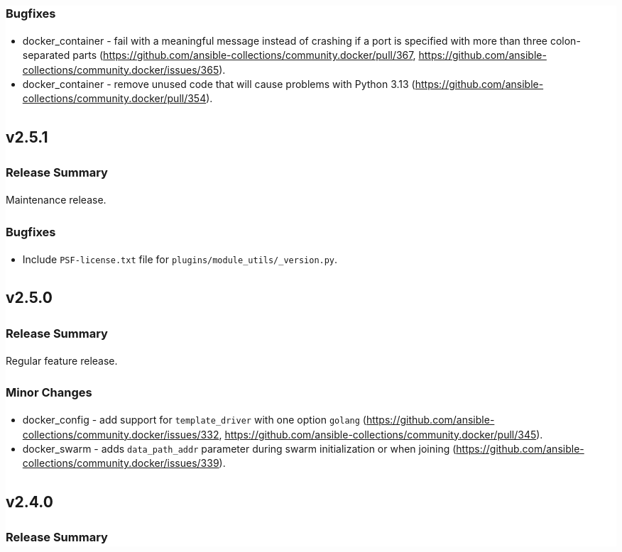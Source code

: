 <a id="bugfixes-34"></a>
### Bugfixes

* docker\_container \- fail with a meaningful message instead of crashing if a port is specified with more than three colon\-separated parts \([https\://github\.com/ansible\-collections/community\.docker/pull/367](https\://github\.com/ansible\-collections/community\.docker/pull/367)\, [https\://github\.com/ansible\-collections/community\.docker/issues/365](https\://github\.com/ansible\-collections/community\.docker/issues/365)\)\.
* docker\_container \- remove unused code that will cause problems with Python 3\.13 \([https\://github\.com/ansible\-collections/community\.docker/pull/354](https\://github\.com/ansible\-collections/community\.docker/pull/354)\)\.

<a id="v2-5-1"></a>
## v2\.5\.1

<a id="release-summary-45"></a>
### Release Summary

Maintenance release\.

<a id="bugfixes-35"></a>
### Bugfixes

* Include <code>PSF\-license\.txt</code> file for <code>plugins/module\_utils/\_version\.py</code>\.

<a id="v2-5-0"></a>
## v2\.5\.0

<a id="release-summary-46"></a>
### Release Summary

Regular feature release\.

<a id="minor-changes-20"></a>
### Minor Changes

* docker\_config \- add support for <code>template\_driver</code> with one option <code>golang</code> \([https\://github\.com/ansible\-collections/community\.docker/issues/332](https\://github\.com/ansible\-collections/community\.docker/issues/332)\, [https\://github\.com/ansible\-collections/community\.docker/pull/345](https\://github\.com/ansible\-collections/community\.docker/pull/345)\)\.
* docker\_swarm \- adds <code>data\_path\_addr</code> parameter during swarm initialization or when joining \([https\://github\.com/ansible\-collections/community\.docker/issues/339](https\://github\.com/ansible\-collections/community\.docker/issues/339)\)\.

<a id="v2-4-0"></a>
## v2\.4\.0

<a id="release-summary-47"></a>
### Release Summary
